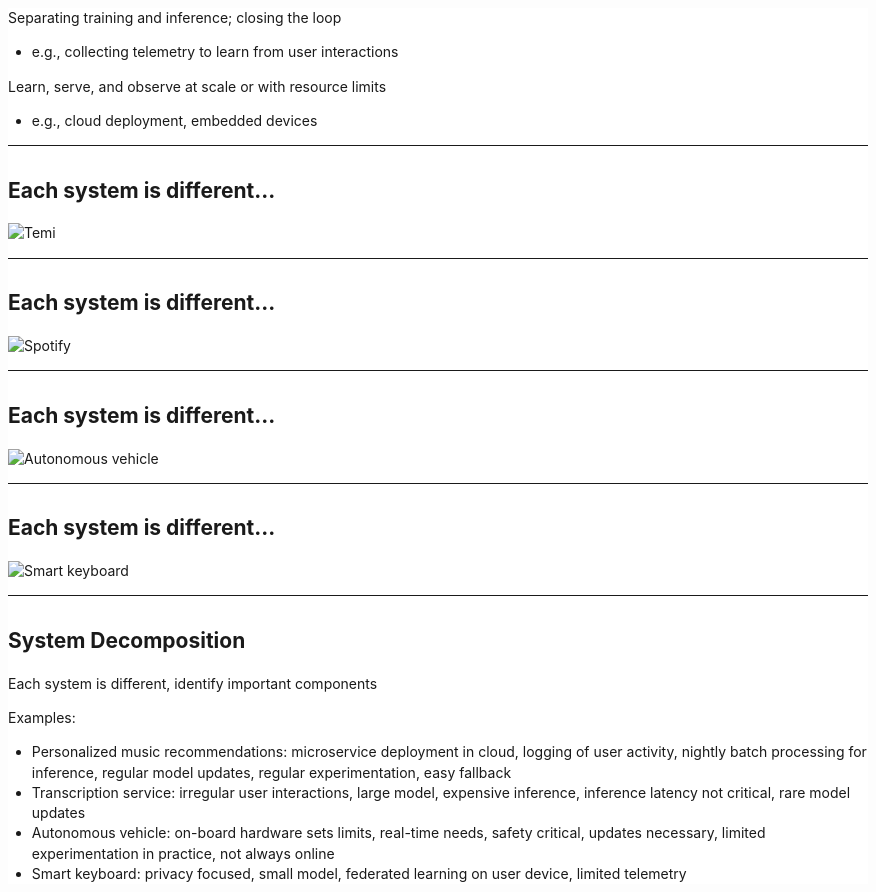 Separating training and inference; closing the loop
* e.g., collecting telemetry to learn from user interactions

Learn, serve, and observe at scale or with resource limits
* e.g., cloud deployment, embedded devices


----
## Each system is different...

![Temi](temi.png)



----
## Each system is different...

![Spotify](spotify.png) 


----
## Each system is different...

![Autonomous vehicle](lane.jpg)

----
## Each system is different...


![Smart keyboard](smartkeyboard.jpg)


----
## System Decomposition

<div class="smallish">

Each system is different, identify important components


Examples:
* Personalized music recommendations: microservice deployment in cloud, logging of user activity, nightly batch processing for inference, regular model updates, regular experimentation, easy fallback
* Transcription service: irregular user interactions, large model, expensive inference, inference latency not critical, rare model updates
* Autonomous vehicle: on-board hardware sets limits, real-time needs, safety critical, updates necessary, limited experimentation in practice, not always online
* Smart keyboard: privacy focused, small model, federated learning on user device, limited telemetry

</div>
